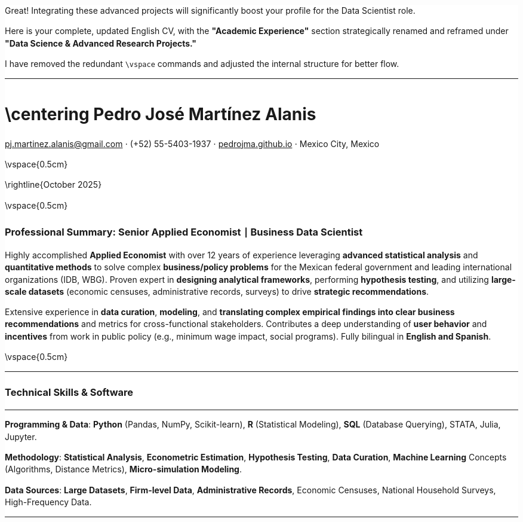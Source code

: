 Great! Integrating these advanced projects will significantly boost your profile for the Data Scientist role.

Here is your complete, updated English CV, with the **"Academic Experience"** section strategically renamed and reframed under **"Data Science & Advanced Research Projects."**

I have removed the redundant `\vspace` commands and adjusted the internal structure for better flow.

***

\centering Pedro José Martínez Alanis
============

[pj.martinez.alanis@gmail.com](mailto:pj.martinez.alanis@gmail.com) $\cdot$ (+52) 55-5403-1937 $\cdot$ 
[pedrojma.github.io](https://pedrojma.github.io/) $\cdot$ Mexico City, Mexico

\vspace{0.5cm}

\rightline{October 2025}

\vspace{0.5cm}

### Professional Summary: Senior Applied Economist $\mid$ Business Data Scientist

Highly accomplished **Applied Economist** with over 12 years of experience leveraging **advanced statistical analysis** and **quantitative methods** to solve complex **business/policy problems** for the Mexican federal government and leading international organizations (IDB, WBG). Proven expert in **designing analytical frameworks**, performing **hypothesis testing**, and utilizing **large-scale datasets** (economic censuses, administrative records, surveys) to drive **strategic recommendations**.

Extensive experience in **data curation**, **modeling**, and **translating complex empirical findings into clear business recommendations** and metrics for cross-functional stakeholders. Contributes a deep understanding of **user behavior** and **incentives** from work in public policy (e.g., minimum wage impact, social programs). Fully bilingual in **English and Spanish**.

\vspace{0.5cm}

---

### Technical Skills & Software
--------------------------------

**Programming & Data**: **Python** (Pandas, NumPy, Scikit-learn), **R** (Statistical Modeling), **SQL** (Database Querying), STATA, Julia, Jupyter.

**Methodology**: **Statistical Analysis**, **Econometric Estimation**, **Hypothesis Testing**, **Data Curation**, **Machine Learning** Concepts (Algorithms, Distance Metrics), **Micro-simulation Modeling**.

**Data Sources**: **Large Datasets**, **Firm-level Data**, **Administrative Records**, Economic Censuses, National Household Surveys, High-Frequency Data.

---
